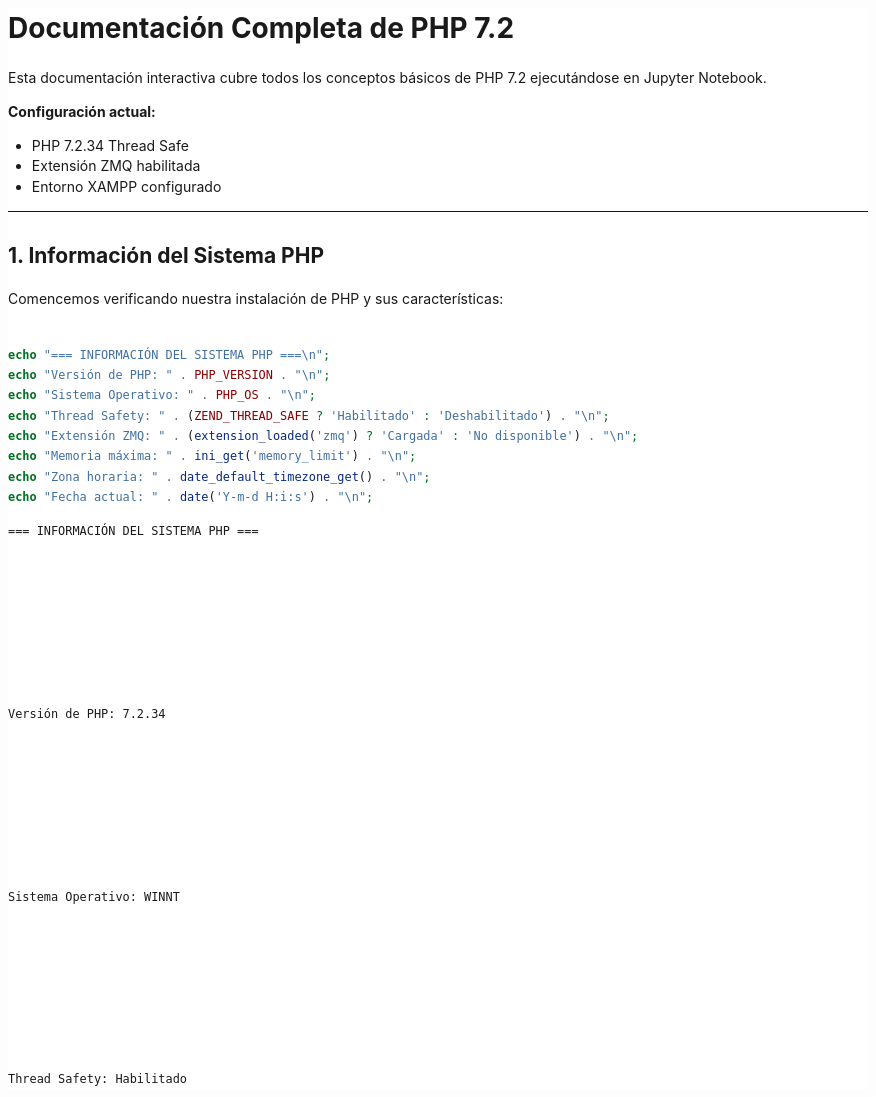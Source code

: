 # Documentación Completa de PHP 7.2

Esta documentación interactiva cubre todos los conceptos básicos de PHP 7.2 ejecutándose en Jupyter Notebook.

**Configuración actual:**
- PHP 7.2.34 Thread Safe
- Extensión ZMQ habilitada
- Entorno XAMPP configurado

---

## 1. Información del Sistema PHP

Comencemos verificando nuestra instalación de PHP y sus características:


```PHP

echo "=== INFORMACIÓN DEL SISTEMA PHP ===\n";
echo "Versión de PHP: " . PHP_VERSION . "\n";
echo "Sistema Operativo: " . PHP_OS . "\n";
echo "Thread Safety: " . (ZEND_THREAD_SAFE ? 'Habilitado' : 'Deshabilitado') . "\n";
echo "Extensión ZMQ: " . (extension_loaded('zmq') ? 'Cargada' : 'No disponible') . "\n";
echo "Memoria máxima: " . ini_get('memory_limit') . "\n";
echo "Zona horaria: " . date_default_timezone_get() . "\n";
echo "Fecha actual: " . date('Y-m-d H:i:s') . "\n";
```




    === INFORMACIÓN DEL SISTEMA PHP ===
    
    






    Versión de PHP: 7.2.34
    
    






    Sistema Operativo: WINNT
    
    






    Thread Safety: Habilitado
    
    




